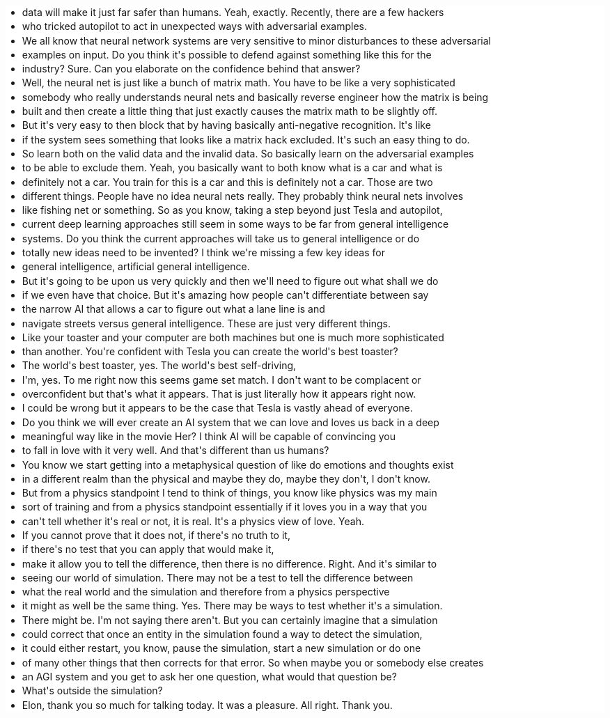 *  data will make it just far safer than humans. Yeah, exactly. Recently, there are a few hackers
*  who tricked autopilot to act in unexpected ways with adversarial examples.
*  We all know that neural network systems are very sensitive to minor disturbances to these adversarial
*  examples on input. Do you think it's possible to defend against something like this for the
*  industry? Sure. Can you elaborate on the confidence behind that answer?
*  Well, the neural net is just like a bunch of matrix math. You have to be like a very sophisticated
*  somebody who really understands neural nets and basically reverse engineer how the matrix is being
*  built and then create a little thing that just exactly causes the matrix math to be slightly off.
*  But it's very easy to then block that by having basically anti-negative recognition. It's like
*  if the system sees something that looks like a matrix hack excluded. It's such an easy thing to do.
*  So learn both on the valid data and the invalid data. So basically learn on the adversarial examples
*  to be able to exclude them. Yeah, you basically want to both know what is a car and what is
*  definitely not a car. You train for this is a car and this is definitely not a car. Those are two
*  different things. People have no idea neural nets really. They probably think neural nets involves
*  like fishing net or something. So as you know, taking a step beyond just Tesla and autopilot,
*  current deep learning approaches still seem in some ways to be far from general intelligence
*  systems. Do you think the current approaches will take us to general intelligence or do
*  totally new ideas need to be invented? I think we're missing a few key ideas for
*  general intelligence, artificial general intelligence.
*  But it's going to be upon us very quickly and then we'll need to figure out what shall we do
*  if we even have that choice. But it's amazing how people can't differentiate between say
*  the narrow AI that allows a car to figure out what a lane line is and
*  navigate streets versus general intelligence. These are just very different things.
*  Like your toaster and your computer are both machines but one is much more sophisticated
*  than another. You're confident with Tesla you can create the world's best toaster?
*  The world's best toaster, yes. The world's best self-driving,
*  I'm, yes. To me right now this seems game set match. I don't want to be complacent or
*  overconfident but that's what it appears. That is just literally how it appears right now.
*  I could be wrong but it appears to be the case that Tesla is vastly ahead of everyone.
*  Do you think we will ever create an AI system that we can love and loves us back in a deep
*  meaningful way like in the movie Her? I think AI will be capable of convincing you
*  to fall in love with it very well. And that's different than us humans?
*  You know we start getting into a metaphysical question of like do emotions and thoughts exist
*  in a different realm than the physical and maybe they do, maybe they don't, I don't know.
*  But from a physics standpoint I tend to think of things, you know like physics was my main
*  sort of training and from a physics standpoint essentially if it loves you in a way that you
*  can't tell whether it's real or not, it is real. It's a physics view of love. Yeah.
*  If you cannot prove that it does not, if there's no truth to it,
*  if there's no test that you can apply that would make it,
*  make it allow you to tell the difference, then there is no difference. Right. And it's similar to
*  seeing our world of simulation. There may not be a test to tell the difference between
*  what the real world and the simulation and therefore from a physics perspective
*  it might as well be the same thing. Yes. There may be ways to test whether it's a simulation.
*  There might be. I'm not saying there aren't. But you can certainly imagine that a simulation
*  could correct that once an entity in the simulation found a way to detect the simulation,
*  it could either restart, you know, pause the simulation, start a new simulation or do one
*  of many other things that then corrects for that error. So when maybe you or somebody else creates
*  an AGI system and you get to ask her one question, what would that question be?
*  What's outside the simulation?
*  Elon, thank you so much for talking today. It was a pleasure. All right. Thank you.
